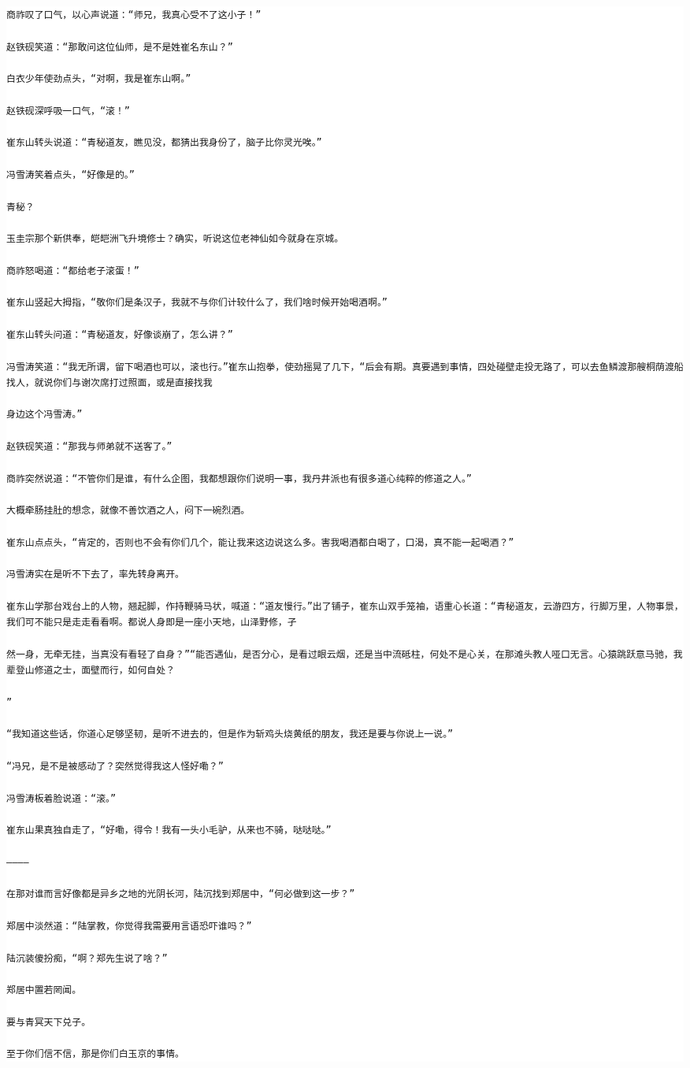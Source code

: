     商祚叹了口气，以心声说道：“师兄，我真心受不了这小子！”

    赵铁砚笑道：“那敢问这位仙师，是不是姓崔名东山？”

    白衣少年使劲点头，“对啊，我是崔东山啊。”

    赵铁砚深呼吸一口气，“滚！”

    崔东山转头说道：“青秘道友，瞧见没，都猜出我身份了，脑子比你灵光唉。”

    冯雪涛笑着点头，“好像是的。”

    青秘？

    玉圭宗那个新供奉，皑皑洲飞升境修士？确实，听说这位老神仙如今就身在京城。

    商祚怒喝道：“都给老子滚蛋！”

    崔东山竖起大拇指，“敬你们是条汉子，我就不与你们计较什么了，我们啥时候开始喝酒啊。”

    崔东山转头问道：“青秘道友，好像谈崩了，怎么讲？”

    冯雪涛笑道：“我无所谓，留下喝酒也可以，滚也行。”崔东山抱拳，使劲摇晃了几下，“后会有期。真要遇到事情，四处碰壁走投无路了，可以去鱼鳞渡那艘桐荫渡船找人，就说你们与谢次席打过照面，或是直接找我

    身边这个冯雪涛。”

    赵铁砚笑道：“那我与师弟就不送客了。”

    商祚突然说道：“不管你们是谁，有什么企图，我都想跟你们说明一事，我丹井派也有很多道心纯粹的修道之人。”

    大概牵肠挂肚的想念，就像不善饮酒之人，闷下一碗烈酒。

    崔东山点点头，“肯定的，否则也不会有你们几个，能让我来这边说这么多。害我喝酒都白喝了，口渴，真不能一起喝酒？”

    冯雪涛实在是听不下去了，率先转身离开。

    崔东山学那台戏台上的人物，翘起脚，作持鞭骑马状，喊道：“道友慢行。”出了铺子，崔东山双手笼袖，语重心长道：“青秘道友，云游四方，行脚万里，人物事景，我们可不能只是走走看看啊。都说人身即是一座小天地，山泽野修，孑

    然一身，无牵无挂，当真没有看轻了自身？”“能否遇仙，是否分心，是看过眼云烟，还是当中流砥柱，何处不是心关，在那滩头教人哑口无言。心猿跳跃意马驰，我辈登山修道之士，面壁而行，如何自处？

    ”

    “我知道这些话，你道心足够坚韧，是听不进去的，但是作为斩鸡头烧黄纸的朋友，我还是要与你说上一说。”

    “冯兄，是不是被感动了？突然觉得我这人怪好嘞？”

    冯雪涛板着脸说道：“滚。”

    崔东山果真独自走了，“好嘞，得令！我有一头小毛驴，从来也不骑，哒哒哒。”

    ————

    在那对谁而言好像都是异乡之地的光阴长河，陆沉找到郑居中，“何必做到这一步？”

    郑居中淡然道：“陆掌教，你觉得我需要用言语恐吓谁吗？”

    陆沉装傻扮痴，“啊？郑先生说了啥？”

    郑居中置若罔闻。

    要与青冥天下兑子。

    至于你们信不信，那是你们白玉京的事情。
